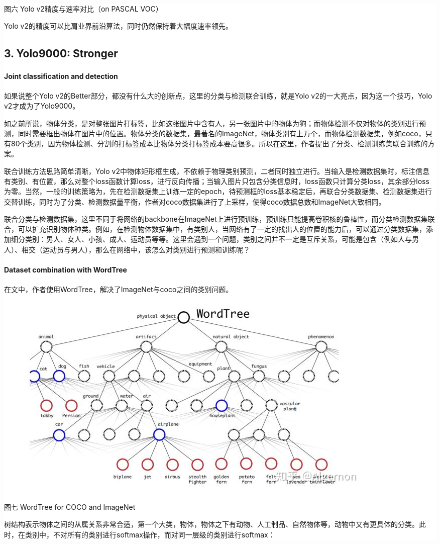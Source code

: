 图六 Yolo v2精度与速率对比（on PASCAL VOC）

Yolo v2的精度可以比肩业界前沿算法，同时仍然保持着大幅度速率领先。



## 3. Yolo9000: Stronger

#### Joint classification and detection

如果说整个Yolo v2的Better部分，都没有什么大的创新点，这里的分类与检测联合训练，就是Yolo v2的一大亮点，因为这一个技巧，Yolo v2才成为了Yolo9000。

如之前所说，物体分类，是对整张图片打标签，比如这张图片中含有人，另一张图片中的物体为狗；而物体检测不仅对物体的类别进行预测，同时需要框出物体在图片中的位置。物体分类的数据集，最著名的ImageNet，物体类别有上万个，而物体检测数据集，例如coco，只有80个类别，因为物体检测、分割的打标签成本比物体分类打标签成本要高很多。所以在这里，作者提出了分类、检测训练集联合训练的方案。

联合训练方法思路简单清晰，Yolo v2中物体矩形框生成，不依赖于物理类别预测，二者同时独立进行。当输入是检测数据集时，标注信息有类别、有位置，那么对整个loss函数计算loss，进行反向传播；当输入图片只包含分类信息时，loss函数只计算分类loss，其余部分loss为零。当然，一般的训练策略为，先在检测数据集上训练一定的epoch，待预测框的loss基本稳定后，再联合分类数据集、检测数据集进行交替训练，同时为了分类、检测数据量平衡，作者对coco数据集进行了上采样，使得coco数据总数和ImageNet大致相同。

联合分类与检测数据集，这里不同于将网络的backbone在ImageNet上进行预训练，预训练只能提高卷积核的鲁棒性，而分类检测数据集联合，可以扩充识别物体种类。例如，在检测物体数据集中，有类别人，当网络有了一定的找出人的位置的能力后，可以通过分类数据集，添加细分类别：男人、女人、小孩、成人、运动员等等。这里会遇到一个问题，类别之间并不一定是互斥关系，可能是包含（例如人与男人）、相交（运动员与男人），那么在网络中，该怎么对类别进行预测和训练呢？

#### Dataset combination with WordTree

在文中，作者使用WordTree，解决了ImageNet与coco之间的类别问题。

![img](imgs/v2-d97c86a0d92ab45913405a6e55c2dd4f_720w.png)

图七 WordTree for COCO and ImageNet

树结构表示物体之间的从属关系非常合适，第一个大类，物体，物体之下有动物、人工制品、自然物体等，动物中又有更具体的分类。此时，在类别中，不对所有的类别进行softmax操作，而对同一层级的类别进行softmax：

